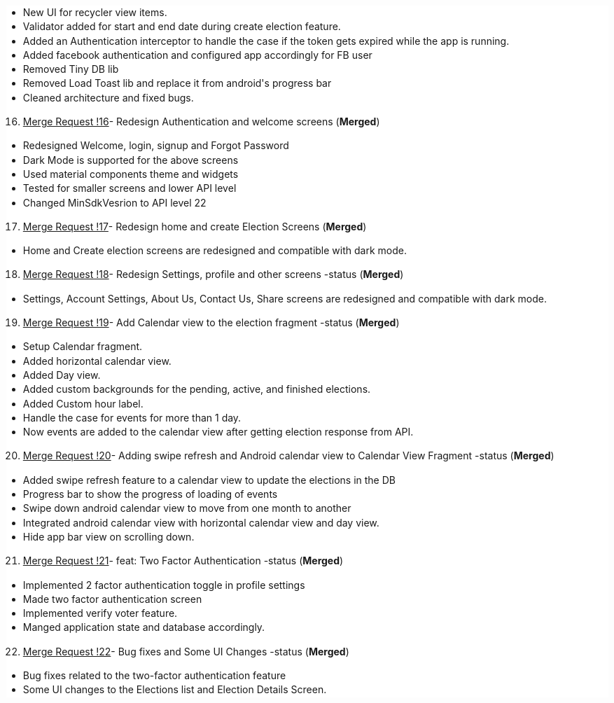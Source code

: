 * New UI for recycler view items.
* Validator added for start and end date during create election feature.
* Added an Authentication interceptor to handle the case if the token gets expired while the app is running.
* Added facebook authentication and configured app accordingly for FB user
* Removed Tiny DB lib
* Removed Load Toast lib and replace it from android's progress bar
* Cleaned architecture and fixed bugs.

16. [Merge Request !16](https://gitlab.com/aossie/agora-android/-/merge_requests/282)- Redesign Authentication and welcome screens    (**Merged**)
* Redesigned Welcome, login, signup and Forgot Password
* Dark Mode is supported for the above screens
* Used material components theme and widgets
* Tested for smaller screens and lower API level
* Changed MinSdkVesrion to API level 22

17. [Merge Request !17](https://gitlab.com/aossie/agora-android/-/merge_requests/283)- Redesign home and create Election Screens    (**Merged**)
* Home and Create election screens are redesigned and compatible with dark mode.

18. [Merge Request !18](https://gitlab.com/aossie/agora-android/-/merge_requests/284)- Redesign Settings, profile and other screens -status   (**Merged**)
* Settings, Account Settings, About Us, Contact Us, Share screens are redesigned and compatible with dark mode.

19. [Merge Request !19](https://gitlab.com/aossie/agora-android/-/merge_requests/285)- Add Calendar view to the election fragment -status   (**Merged**)
* Setup Calendar fragment.
* Added horizontal calendar view.
* Added Day view.
* Added custom backgrounds for the pending, active, and finished elections.
* Added Custom hour label.
* Handle the case for events for more than 1 day.
* Now events are added to the calendar view after getting election response from API.

20. [Merge Request !20](https://gitlab.com/aossie/agora-android/-/merge_requests/286)- Adding swipe refresh and Android calendar view to Calendar View Fragment -status   (**Merged**)
* Added swipe refresh feature to a calendar view to update the elections in the DB
* Progress bar to show the progress of loading of events
* Swipe down android calendar view to move from one month to another
* Integrated android calendar view with horizontal calendar view and day view.
* Hide app bar view on scrolling down.

21. [Merge Request !21](https://gitlab.com/aossie/agora-android/-/merge_requests/287)- feat: Two Factor Authentication -status   (**Merged**)
* Implemented 2 factor authentication toggle in profile settings
* Made two factor authentication screen
* Implemented verify voter feature.
* Manged application state and database accordingly.

22. [Merge Request !22](https://gitlab.com/aossie/agora-android/-/merge_requests/288)- Bug fixes and Some UI Changes -status   (**Merged**)
* Bug fixes related to the two-factor authentication feature
* Some UI changes to the Elections list and Election Details Screen.
